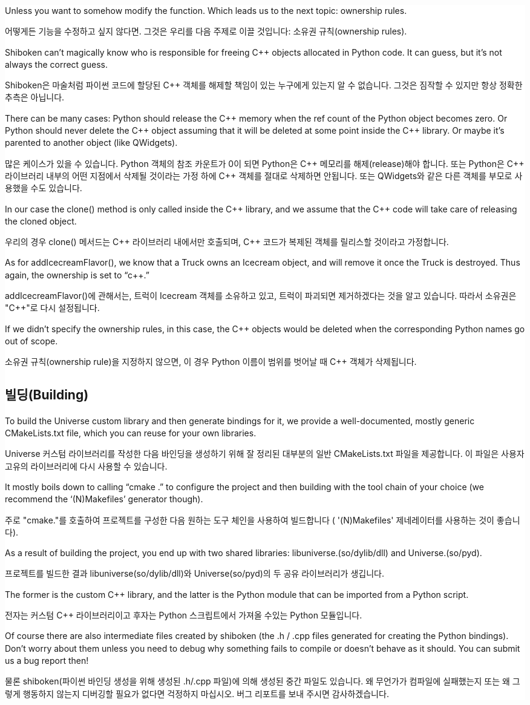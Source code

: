 Unless you want to somehow modify the function. Which leads us to the next topic: ownership rules.

어떻게든 기능을 수정하고 싶지 않다면. 그것은 우리를 다음 주제로 이끌 것입니다: 소유권 규칙(ownership rules).

Shiboken can’t magically know who is responsible for freeing C++ objects allocated in Python code. It can guess, but it’s not always the correct guess.

Shiboken은 마술처럼 파이썬 코드에 할당된 C++ 객체를 해제할 책임이 있는 누구에게 있는지 알 수 없습니다. 그것은 짐작할 수 있지만 항상 정확한 추측은 아닙니다.

There can be many cases: Python should release the C++ memory when the ref count of the Python object becomes zero. Or Python should never delete the C++ object assuming that it will be deleted at some point inside the C++ library. Or maybe it’s parented to another object (like QWidgets).

많은 케이스가 있을 수 있습니다. Python 객체의 참조 카운트가 0이 되면 Python은 C++ 메모리를 해제(release)해야 합니다. 또는 Python은 C++ 라이브러리 내부의 어떤 지점에서 삭제될 것이라는 가정 하에 C++ 객체를 절대로 삭제하면 안됩니다. 또는 QWidgets와 같은 다른 객체를 부모로 사용했을 수도 있습니다.

In our case the clone() method is only called inside the C++ library, and we assume that the C++ code will take care of releasing the cloned object.

우리의 경우 clone() 메서드는 C++ 라이브러리 내에서만 호출되며, C++ 코드가 복제된 객체를 릴리스할 것이라고 가정합니다.

As for addIcecreamFlavor(), we know that a Truck owns an Icecream object, and will remove it once the Truck is destroyed. Thus again, the ownership is set to “c++.”

addIcecreamFlavor()에 관해서는, 트럭이 Icecream 객체를 소유하고 있고, 트럭이 파괴되면 제거하겠다는 것을 알고 있습니다. 따라서 소유권은 "C++"로 다시 설정됩니다.

If we didn’t specify the ownership rules, in this case, the C++ objects would be deleted when the corresponding Python names go out of scope.

소유권 규칙(ownership rule)을 지정하지 않으면, 이 경우 Python 이름이 범위를 벗어날 때 C++ 객체가 삭제됩니다.

## 빌딩(Building)

To build the Universe custom library and then generate bindings for it, we provide a well-documented, mostly generic CMakeLists.txt file, which you can reuse for your own libraries.

Universe 커스텀 라이브러리를 작성한 다음 바인딩을 생성하기 위해 잘 정리된 대부분의 일반 CMakeLists.txt 파일을 제공합니다. 이 파일은 사용자 고유의 라이브러리에 다시 사용할 수 있습니다.

It mostly boils down to calling “cmake .” to configure the project and then building with the tool chain of your choice (we recommend the ‘(N)Makefiles’ generator though).

주로 "cmake."를 호출하여 프로젝트를 구성한 다음 원하는 도구 체인을 사용하여 빌드합니다 ( '(N)Makefiles' 제네레이터를 사용하는 것이 좋습니다).

As a result of building the project, you end up with two shared libraries: libuniverse.(so/dylib/dll) and Universe.(so/pyd).

프로젝트를 빌드한 결과 libuniverse(so/dylib/dll)와 Universe(so/pyd)의 두 공유 라이브러리가 생깁니다.

The former is the custom C++ library, and the latter is the Python module that can be imported from a Python script.

전자는 커스텀 C++ 라이브러리이고 후자는 Python 스크립트에서 가져올 수있는 Python 모듈입니다.

Of course there are also intermediate files created by shiboken (the .h / .cpp files generated for creating the Python bindings). Don’t worry about them unless you need to debug why something fails to compile or doesn’t behave as it should. You can submit us a bug report then!

물론 shiboken(파이썬 바인딩 생성을 위해 생성된 .h/.cpp 파일)에 의해 생성된 중간 파일도 있습니다. 왜 무언가가 컴파일에 실패했는지 또는 왜 그렇게 행동하지 않는지 디버깅할 필요가 없다면 걱정하지 마십시오. 버그 리포트를 보내 주시면 감사하겠습니다.
